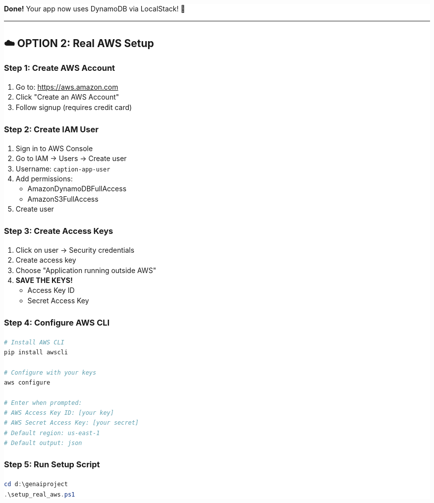 **Done!** Your app now uses DynamoDB via LocalStack! 🎉

---

## ☁️ OPTION 2: Real AWS Setup

### Step 1: Create AWS Account

1. Go to: https://aws.amazon.com
2. Click "Create an AWS Account"
3. Follow signup (requires credit card)

### Step 2: Create IAM User

1. Sign in to AWS Console
2. Go to IAM → Users → Create user
3. Username: `caption-app-user`
4. Add permissions:
   - AmazonDynamoDBFullAccess
   - AmazonS3FullAccess
5. Create user

### Step 3: Create Access Keys

1. Click on user → Security credentials
2. Create access key
3. Choose "Application running outside AWS"
4. **SAVE THE KEYS!**
   - Access Key ID
   - Secret Access Key

### Step 4: Configure AWS CLI

```powershell
# Install AWS CLI
pip install awscli

# Configure with your keys
aws configure

# Enter when prompted:
# AWS Access Key ID: [your key]
# AWS Secret Access Key: [your secret]
# Default region: us-east-1
# Default output: json
```

### Step 5: Run Setup Script

```powershell
cd d:\genaiproject
.\setup_real_aws.ps1
```
